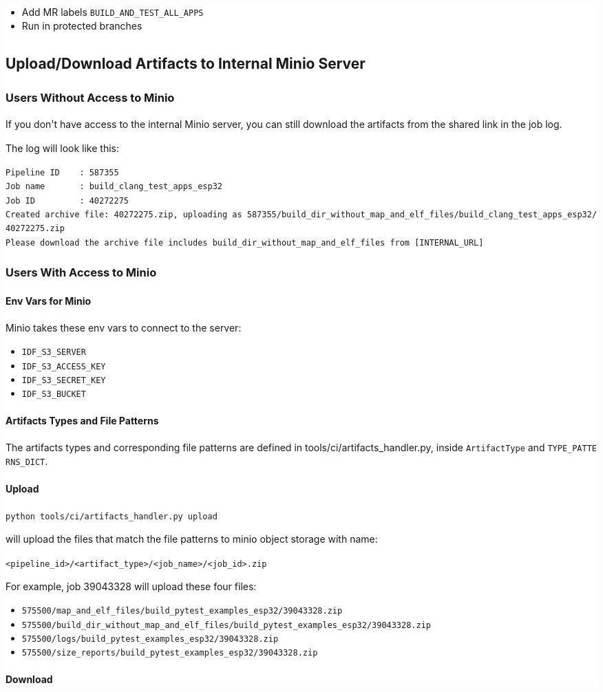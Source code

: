 - Add MR labels `BUILD_AND_TEST_ALL_APPS`
- Run in protected branches

## Upload/Download Artifacts to Internal Minio Server

### Users Without Access to Minio

If you don't have access to the internal Minio server, you can still download the artifacts from the shared link in the job log.

The log will look like this:

```shell
Pipeline ID    : 587355
Job name       : build_clang_test_apps_esp32
Job ID         : 40272275
Created archive file: 40272275.zip, uploading as 587355/build_dir_without_map_and_elf_files/build_clang_test_apps_esp32/40272275.zip
Please download the archive file includes build_dir_without_map_and_elf_files from [INTERNAL_URL]
```

### Users With Access to Minio

#### Env Vars for Minio

Minio takes these env vars to connect to the server:

- `IDF_S3_SERVER`
- `IDF_S3_ACCESS_KEY`
- `IDF_S3_SECRET_KEY`
- `IDF_S3_BUCKET`

#### Artifacts Types and File Patterns

The artifacts types and corresponding file patterns are defined in tools/ci/artifacts_handler.py, inside `ArtifactType` and `TYPE_PATTERNS_DICT`.

#### Upload

```shell
python tools/ci/artifacts_handler.py upload
```

 will upload the files that match the file patterns to minio object storage with name:

`<pipeline_id>/<artifact_type>/<job_name>/<job_id>.zip`

For example, job 39043328 will upload these four files:

- `575500/map_and_elf_files/build_pytest_examples_esp32/39043328.zip`
- `575500/build_dir_without_map_and_elf_files/build_pytest_examples_esp32/39043328.zip`
- `575500/logs/build_pytest_examples_esp32/39043328.zip`
- `575500/size_reports/build_pytest_examples_esp32/39043328.zip`

#### Download


[idf-build-apps]: https://github.com/espressif/idf-build-apps
[manifest-doc]: https://docs.espressif.com/projects/idf-build-apps/en/latest/manifest.html